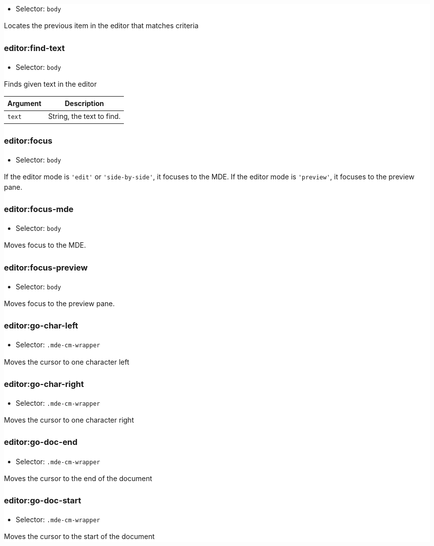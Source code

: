 - Selector: `body`

Locates the previous item in the editor that matches criteria

### editor:find-text

- Selector: `body`

Finds given text in the editor

| Argument | Description               |
| -------- | ------------------------- |
| `text`   | String, the text to find. |

### editor:focus

- Selector: `body`

If the editor mode is `'edit'` or `'side-by-side'`, it focuses to the MDE.
If the editor mode is `'preview'`, it focuses to the preview pane.

### editor:focus-mde

- Selector: `body`

Moves focus to the MDE.

### editor:focus-preview

- Selector: `body`

Moves focus to the preview pane.

### editor:go-char-left

- Selector: `.mde-cm-wrapper`

Moves the cursor to one character left

### editor:go-char-right

- Selector: `.mde-cm-wrapper`

Moves the cursor to one character right

### editor:go-doc-end

- Selector: `.mde-cm-wrapper`

Moves the cursor to the end of the document

### editor:go-doc-start

- Selector: `.mde-cm-wrapper`

Moves the cursor to the start of the document
